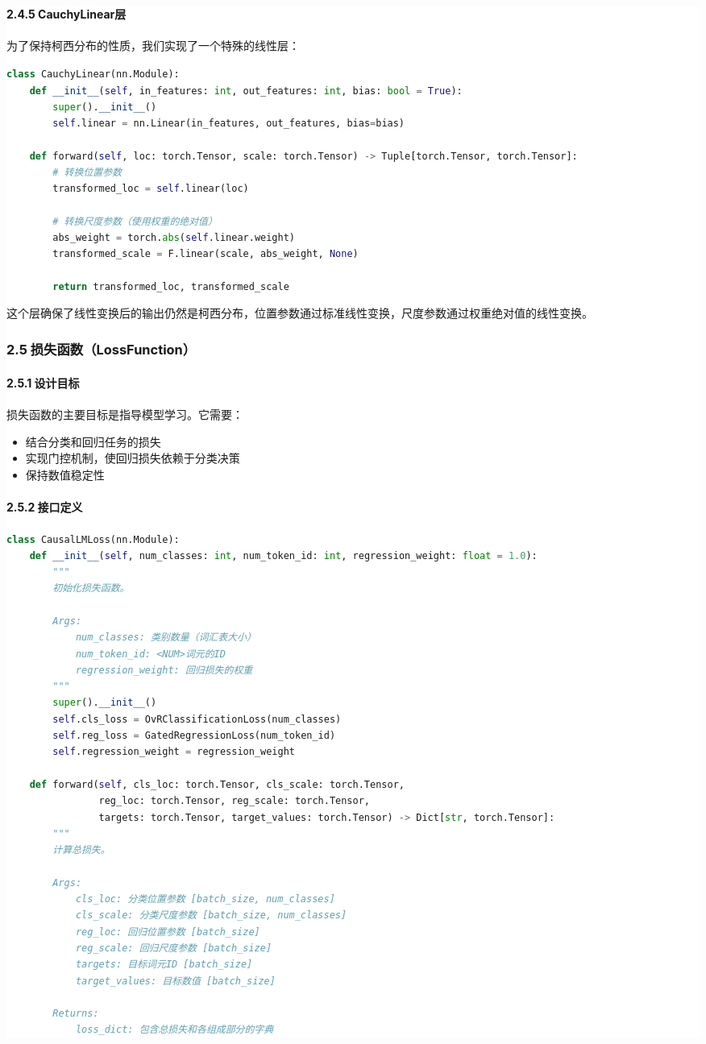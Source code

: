 #### 2.4.5 CauchyLinear层

为了保持柯西分布的性质，我们实现了一个特殊的线性层：

```python
class CauchyLinear(nn.Module):
    def __init__(self, in_features: int, out_features: int, bias: bool = True):
        super().__init__()
        self.linear = nn.Linear(in_features, out_features, bias=bias)
    
    def forward(self, loc: torch.Tensor, scale: torch.Tensor) -> Tuple[torch.Tensor, torch.Tensor]:
        # 转换位置参数
        transformed_loc = self.linear(loc)
        
        # 转换尺度参数（使用权重的绝对值）
        abs_weight = torch.abs(self.linear.weight)
        transformed_scale = F.linear(scale, abs_weight, None)
        
        return transformed_loc, transformed_scale
```

这个层确保了线性变换后的输出仍然是柯西分布，位置参数通过标准线性变换，尺度参数通过权重绝对值的线性变换。

### 2.5 损失函数（LossFunction）

#### 2.5.1 设计目标

损失函数的主要目标是指导模型学习。它需要：
- 结合分类和回归任务的损失
- 实现门控机制，使回归损失依赖于分类决策
- 保持数值稳定性

#### 2.5.2 接口定义

```python
class CausalLMLoss(nn.Module):
    def __init__(self, num_classes: int, num_token_id: int, regression_weight: float = 1.0):
        """
        初始化损失函数。
        
        Args:
            num_classes: 类别数量（词汇表大小）
            num_token_id: <NUM>词元的ID
            regression_weight: 回归损失的权重
        """
        super().__init__()
        self.cls_loss = OvRClassificationLoss(num_classes)
        self.reg_loss = GatedRegressionLoss(num_token_id)
        self.regression_weight = regression_weight
    
    def forward(self, cls_loc: torch.Tensor, cls_scale: torch.Tensor, 
                reg_loc: torch.Tensor, reg_scale: torch.Tensor, 
                targets: torch.Tensor, target_values: torch.Tensor) -> Dict[str, torch.Tensor]:
        """
        计算总损失。
        
        Args:
            cls_loc: 分类位置参数 [batch_size, num_classes]
            cls_scale: 分类尺度参数 [batch_size, num_classes]
            reg_loc: 回归位置参数 [batch_size]
            reg_scale: 回归尺度参数 [batch_size]
            targets: 目标词元ID [batch_size]
            target_values: 目标数值 [batch_size]
            
        Returns:
            loss_dict: 包含总损失和各组成部分的字典
```